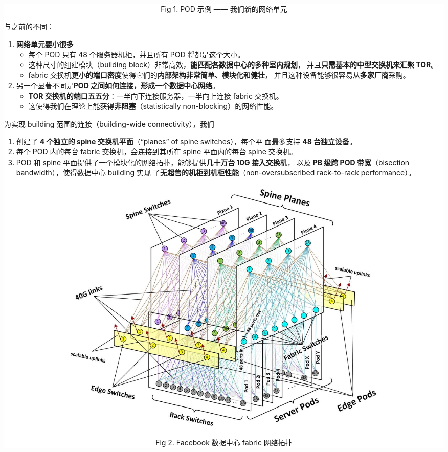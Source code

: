 <p align="center">Fig 1. POD 示例 —— 我们新的网络单元</p>

与之前的不同：

1. **网络单元要小很多**
    * 每个 POD 只有 48 个服务器机柜，并且所有 POD 将都是这个大小。
    * 这种尺寸的组建模块（building block）非常高效，**能匹配各数据中心的多种室内规划**，
      并且**只需基本的中型交换机来汇聚 TOR**。
    * fabric 交换机**更小的端口密度**使得它们的**内部架构非常简单、模块化和健壮**，
      并且这种设备能够很容易从**多家厂商**采购。
2. 另一个显著不同是**POD 之间如何连接，形成一个数据中心网络**。
    * **TOR 交换机的端口五五分**：一半向下连接服务器，一半向上连接 fabric 交换机。
    * 这使得我们在理论上能获得**非阻塞**（statistically non-blocking）的网络性能。

为实现 building 范围的连接（building-wide connectivity），我们

1. 创建了 **4 个独立的 spine 交换机平面**（“planes” of spine switches），每个平
   面最多支持 **48 台独立设备**。
1. 每个 POD 内的每台 fabric 交换机，会连接到其所在 spine 平面内的每台 spine 交换机。
1. POD 和 spine 平面提供了一个模块化的网络拓扑，能够提供**几十万台 10G 接入交换机**，
   以及 **PB 级跨 POD 带宽**（bisection bandwidth），使得数据中心 building 实现
   了**无超售的机柜到机柜性能**（non-oversubscribed rack-to-rack performance）。

<p align="center"><img src="/assets/img/facebook-f4/fabric.jpg" width="70%" height="70%"></p>
<p align="center">Fig 2. Facebook 数据中心 fabric 网络拓扑</p>
